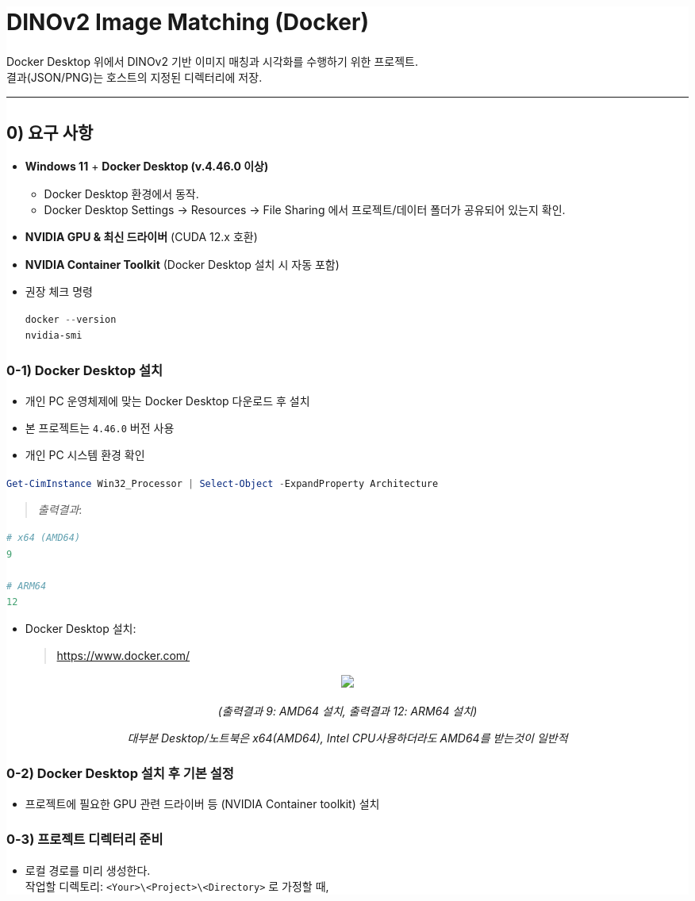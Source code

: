 ﻿# DINOv2 Image Matching (Docker)

Docker Desktop 위에서 DINOv2 기반 이미지 매칭과 시각화를 수행하기 위한 프로젝트.  
결과(JSON/PNG)는 호스트의 지정된 디렉터리에 저장.



---

## 0) 요구 사항

- **Windows 11** + **Docker Desktop (v.4.46.0 이상)**  
  - Docker Desktop 환경에서 동작.  
  - Docker Desktop Settings → Resources → File Sharing 에서 프로젝트/데이터 폴더가 공유되어 있는지 확인.
- **NVIDIA GPU & 최신 드라이버** (CUDA 12.x 호환)
- **NVIDIA Container Toolkit** (Docker Desktop 설치 시 자동 포함)
- 권장 체크 명령

  ```powershell
  docker --version
  nvidia-smi
  ```

### 0-1) Docker Desktop 설치
- 개인 PC 운영체제에 맞는 Docker Desktop 다운로드 후 설치 
- 본 프로젝트는 `4.46.0` 버전 사용

- 개인 PC 시스템 환경 확인
```powershell
Get-CimInstance Win32_Processor | Select-Object -ExpandProperty Architecture
```

  > _출력결과_:
  ```powershell
  # x64 (AMD64)
  9 

  # ARM64
  12
  ```

- Docker Desktop 설치: 
  > https://www.docker.com/

<p align="center">
  <img src="docs/figs/docker_desktop_main.png" width = "75%"/>
</p>
<p align="center"><em>(출력결과 9: AMD64 설치, 출력결과 12: ARM64 설치)</em></p>
<p align="center"><em>대부분 Desktop/노트북은 x64(AMD64), Intel CPU사용하더라도 AMD64를 받는것이 일반적</em></p>


### 0-2) Docker Desktop 설치 후 기본 설정
- 프로젝트에 필요한 GPU 관련 드라이버 등 (NVIDIA Container toolkit) 설치

### 0-3) 프로젝트 디렉터리 준비
- 로컬 경로를 미리 생성한다.\
  작업할 디렉토리: `<Your>\<Project>\<Directory>` 로 가정할 때,
  
